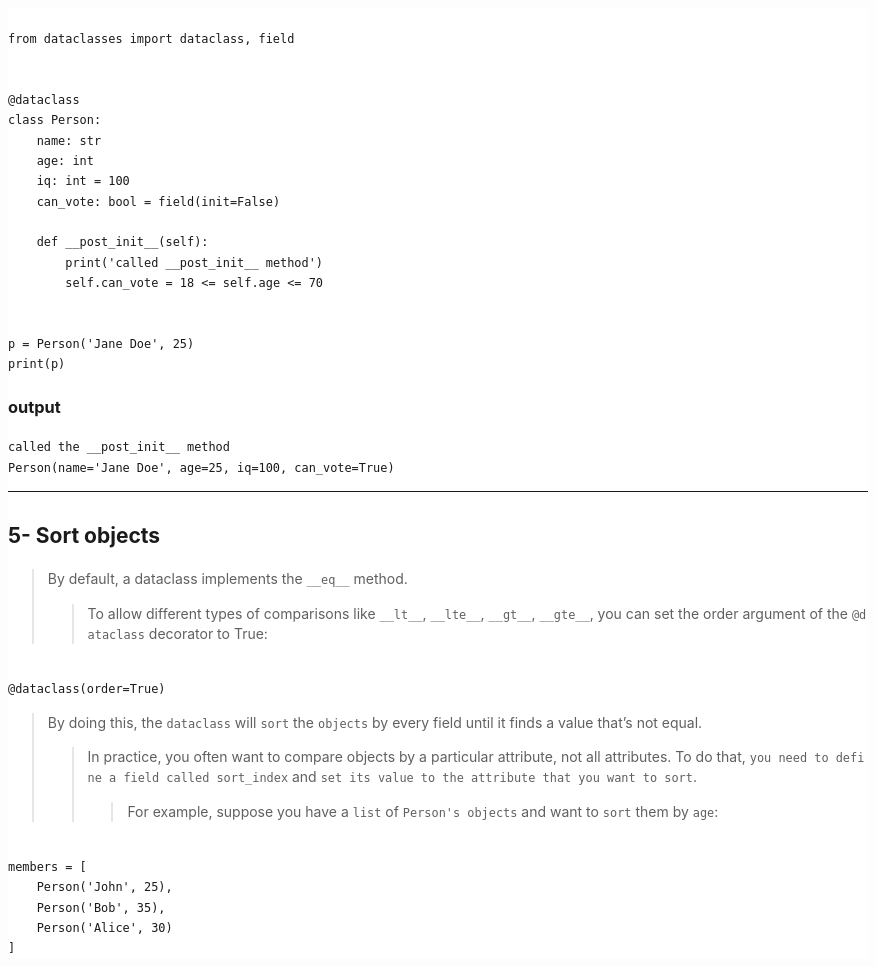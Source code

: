 ```python:

from dataclasses import dataclass, field


@dataclass
class Person:
    name: str
    age: int
    iq: int = 100
    can_vote: bool = field(init=False)

    def __post_init__(self):
        print('called __post_init__ method')
        self.can_vote = 18 <= self.age <= 70


p = Person('Jane Doe', 25)
print(p)
```

### output

```shell
called the __post_init__ method
Person(name='Jane Doe', age=25, iq=100, can_vote=True)
```
---
## 5- Sort objects

> By default, a dataclass implements the ```__eq__``` method.
>> To allow different types of comparisons like ```__lt__```, ```__lte__```, ```__gt__```, ```__gte__```, you can set the order argument of the ```@dataclass``` decorator to True:

```python:

@dataclass(order=True)
```

> By doing this, the ```dataclass``` will ```sort``` the ```objects``` by every field until it finds a value that’s not equal.
>>In practice, you often want to compare objects by a particular attribute, not all attributes. To do that, ```you need to define a field called sort_index``` and ```set its value to the attribute that you want to sort```.
>>>For example, suppose you have a ```list``` of ```Person's objects``` and want to ```sort``` them by ```age```:

```python:

members = [
    Person('John', 25),
    Person('Bob', 35),
    Person('Alice', 30)
]
```
